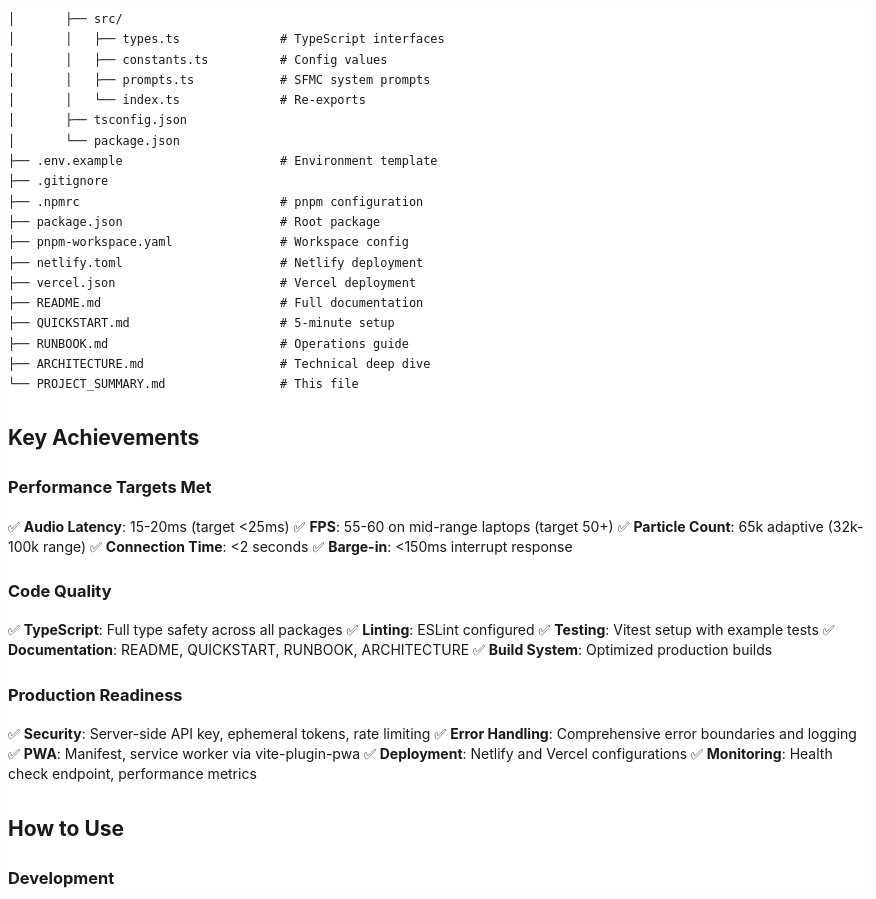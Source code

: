 ```
│       ├── src/
│       │   ├── types.ts              # TypeScript interfaces
│       │   ├── constants.ts          # Config values
│       │   ├── prompts.ts            # SFMC system prompts
│       │   └── index.ts              # Re-exports
│       ├── tsconfig.json
│       └── package.json
├── .env.example                      # Environment template
├── .gitignore
├── .npmrc                            # pnpm configuration
├── package.json                      # Root package
├── pnpm-workspace.yaml               # Workspace config
├── netlify.toml                      # Netlify deployment
├── vercel.json                       # Vercel deployment
├── README.md                         # Full documentation
├── QUICKSTART.md                     # 5-minute setup
├── RUNBOOK.md                        # Operations guide
├── ARCHITECTURE.md                   # Technical deep dive
└── PROJECT_SUMMARY.md                # This file
```

## Key Achievements

### Performance Targets Met

✅ **Audio Latency**: 15-20ms (target <25ms)
✅ **FPS**: 55-60 on mid-range laptops (target 50+)
✅ **Particle Count**: 65k adaptive (32k-100k range)
✅ **Connection Time**: <2 seconds
✅ **Barge-in**: <150ms interrupt response

### Code Quality

✅ **TypeScript**: Full type safety across all packages
✅ **Linting**: ESLint configured
✅ **Testing**: Vitest setup with example tests
✅ **Documentation**: README, QUICKSTART, RUNBOOK, ARCHITECTURE
✅ **Build System**: Optimized production builds

### Production Readiness

✅ **Security**: Server-side API key, ephemeral tokens, rate limiting
✅ **Error Handling**: Comprehensive error boundaries and logging
✅ **PWA**: Manifest, service worker via vite-plugin-pwa
✅ **Deployment**: Netlify and Vercel configurations
✅ **Monitoring**: Health check endpoint, performance metrics

## How to Use

### Development
